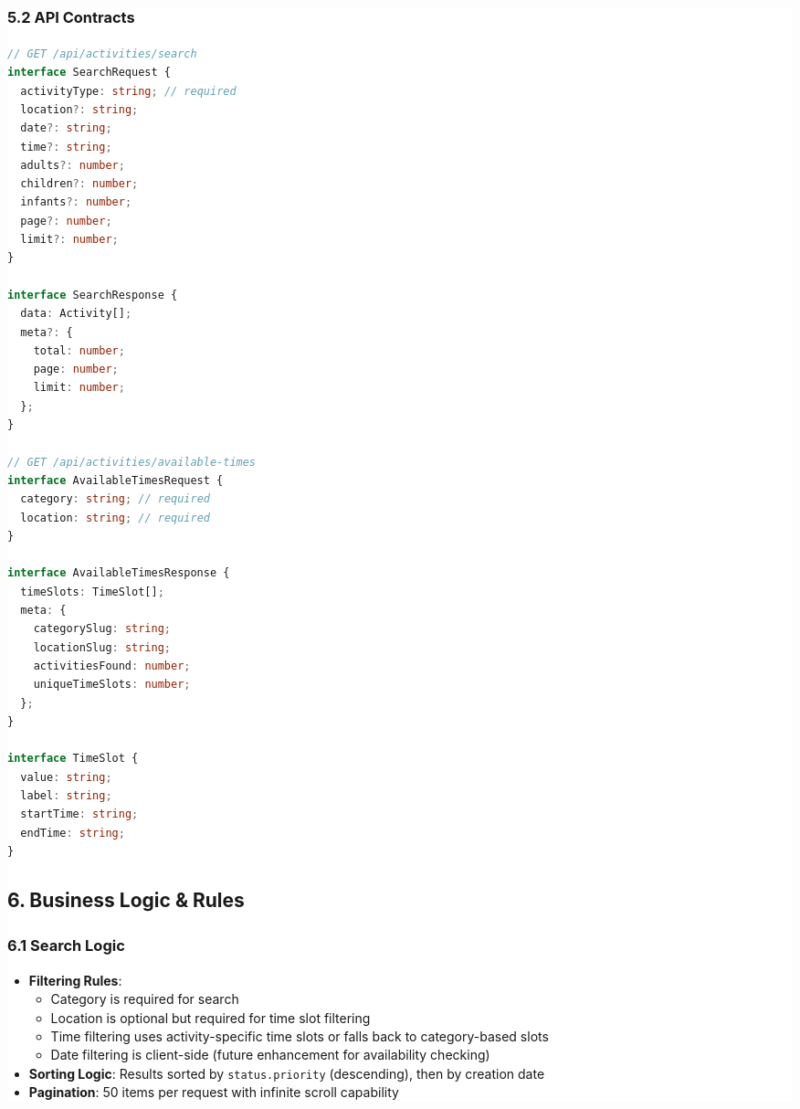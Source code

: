 ### 5.2 API Contracts
```typescript
// GET /api/activities/search
interface SearchRequest {
  activityType: string; // required
  location?: string;
  date?: string;
  time?: string;
  adults?: number;
  children?: number;
  infants?: number;
  page?: number;
  limit?: number;
}

interface SearchResponse {
  data: Activity[];
  meta?: {
    total: number;
    page: number;
    limit: number;
  };
}

// GET /api/activities/available-times
interface AvailableTimesRequest {
  category: string; // required
  location: string; // required
}

interface AvailableTimesResponse {
  timeSlots: TimeSlot[];
  meta: {
    categorySlug: string;
    locationSlug: string;
    activitiesFound: number;
    uniqueTimeSlots: number;
  };
}

interface TimeSlot {
  value: string;
  label: string;
  startTime: string;
  endTime: string;
}
```

## 6. Business Logic & Rules

### 6.1 Search Logic
- **Filtering Rules**: 
  - Category is required for search
  - Location is optional but required for time slot filtering
  - Time filtering uses activity-specific time slots or falls back to category-based slots
  - Date filtering is client-side (future enhancement for availability checking)
- **Sorting Logic**: Results sorted by `status.priority` (descending), then by creation date
- **Pagination**: 50 items per request with infinite scroll capability
